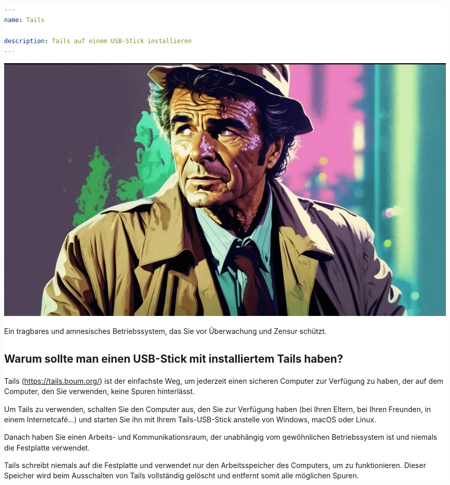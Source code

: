 ```yaml
---
name: Tails

description: Tails auf einem USB-Stick installieren
---
```


![image](assets/cover.webp)

Ein tragbares und amnesisches Betriebssystem, das Sie vor Überwachung und Zensur schützt.

## Warum sollte man einen USB-Stick mit installiertem Tails haben?

Tails (https://tails.boum.org/) ist der einfachste Weg, um jederzeit einen sicheren Computer zur Verfügung zu haben, der auf dem Computer, den Sie verwenden, keine Spuren hinterlässt.

Um Tails zu verwenden, schalten Sie den Computer aus, den Sie zur Verfügung haben (bei Ihren Eltern, bei Ihren Freunden, in einem Internetcafé...) und starten Sie ihn mit Ihrem Tails-USB-Stick anstelle von Windows, macOS oder Linux.

Danach haben Sie einen Arbeits- und Kommunikationsraum, der unabhängig vom gewöhnlichen Betriebssystem ist und niemals die Festplatte verwendet.

Tails schreibt niemals auf die Festplatte und verwendet nur den Arbeitsspeicher des Computers, um zu funktionieren. Dieser Speicher wird beim Ausschalten von Tails vollständig gelöscht und entfernt somit alle möglichen Spuren.
